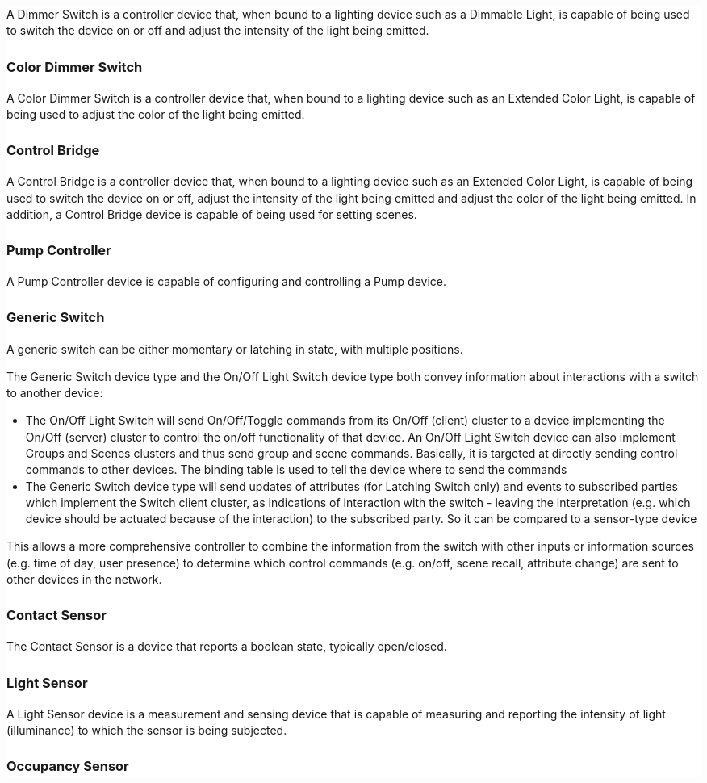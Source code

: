 A Dimmer Switch is a controller device that, when bound to a lighting device such as a Dimmable
Light, is capable of being used to switch the device on or off and adjust the intensity of the light
being emitted.

### Color Dimmer Switch

A Color Dimmer Switch is a controller device that, when bound to a lighting device such as an
Extended Color Light, is capable of being used to adjust the color of the light being emitted.

### Control Bridge

A Control Bridge is a controller device that, when bound to a lighting device such as an Extended
Color Light, is capable of being used to switch the device on or off, adjust the intensity of the
light being emitted and adjust the color of the light being emitted. In addition, a Control Bridge
device is capable of being used for setting scenes.

### Pump Controller

A Pump Controller device is capable of configuring and controlling a Pump device.

### Generic Switch

A generic switch can be either momentary or latching in state, with multiple positions.

The Generic Switch device type and the On/Off Light Switch device type both convey information about
interactions with a switch to another device:

- The On/Off Light Switch will send On/Off/Toggle commands from its On/Off (client) cluster to a
device implementing the On/Off (server) cluster to control the on/off functionality of that device.
An On/Off Light Switch device can also implement Groups and Scenes clusters and thus send group and
scene commands. Basically, it is targeted at directly sending control commands to other devices.
The binding table is used to tell the device where to send the commands
- The Generic Switch device type will send updates of attributes (for Latching Switch only) and
events to subscribed parties which implement the Switch client cluster, as indications of
inter­action with the switch - leaving the interpretation (e.g. which device should be actuated
because of the interaction) to the subscribed party. So it can be compared to a sensor-type device

This allows a more comprehensive controller to combine the information from the switch with other
inputs or information sources (e.g. time of day, user presence) to determine which control commands
(e.g. on/off, scene recall, attribute change) are sent to other devices in the network.

### Contact Sensor

The Contact Sensor is a device that reports a boolean state, typically open/closed.

### Light Sensor

A Light Sensor device is a measurement and sensing device that is capable of measuring and reporting
the intensity of light (illuminance) to which the sensor is being subjected.

### Occupancy Sensor
